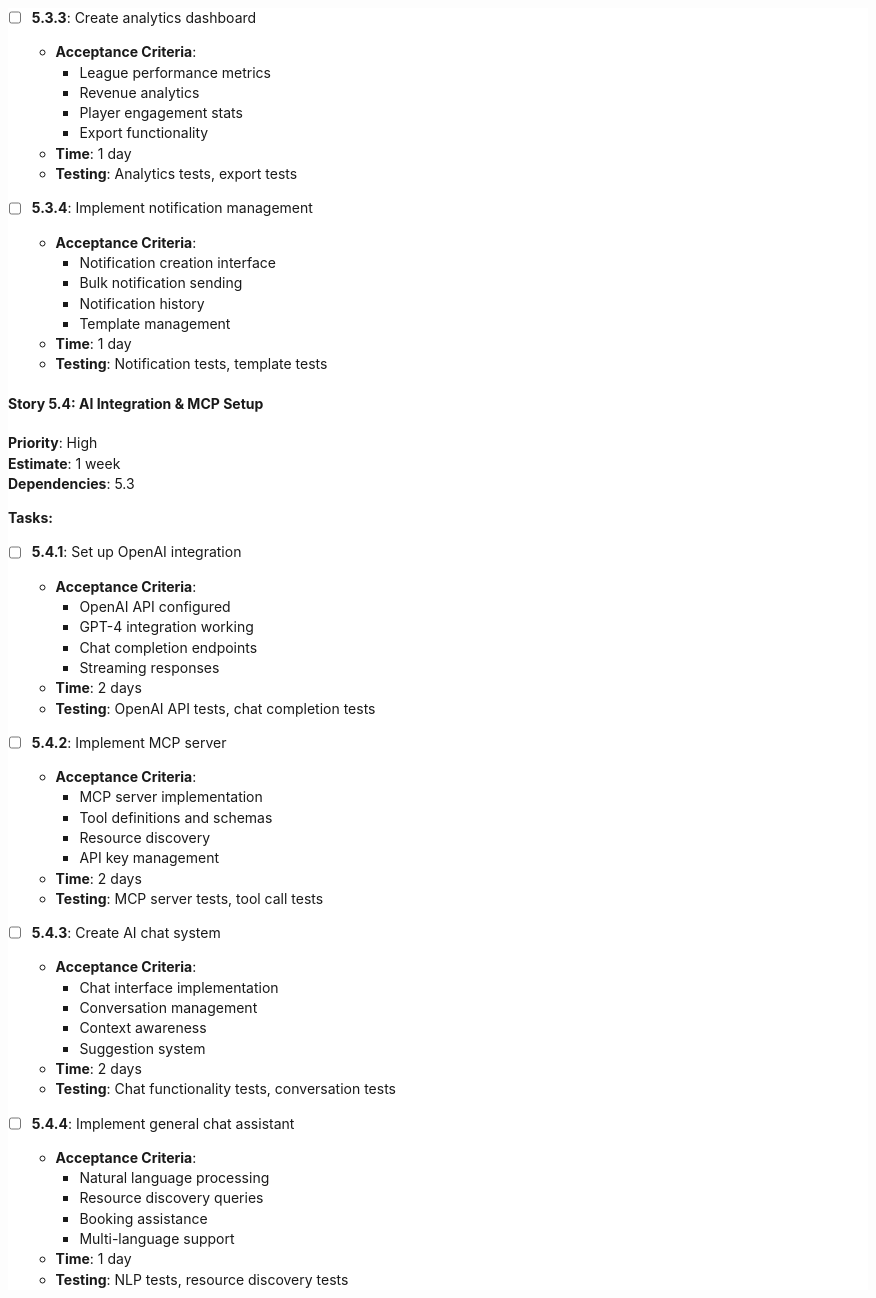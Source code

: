 - [ ] **5.3.3**: Create analytics dashboard
  - **Acceptance Criteria**:
    - League performance metrics
    - Revenue analytics
    - Player engagement stats
    - Export functionality
  - **Time**: 1 day
  - **Testing**: Analytics tests, export tests

- [ ] **5.3.4**: Implement notification management
  - **Acceptance Criteria**:
    - Notification creation interface
    - Bulk notification sending
    - Notification history
    - Template management
  - **Time**: 1 day
  - **Testing**: Notification tests, template tests

#### **Story 5.4: AI Integration & MCP Setup**
**Priority**: High  
**Estimate**: 1 week  
**Dependencies**: 5.3

**Tasks:**
- [ ] **5.4.1**: Set up OpenAI integration
  - **Acceptance Criteria**:
    - OpenAI API configured
    - GPT-4 integration working
    - Chat completion endpoints
    - Streaming responses
  - **Time**: 2 days
  - **Testing**: OpenAI API tests, chat completion tests

- [ ] **5.4.2**: Implement MCP server
  - **Acceptance Criteria**:
    - MCP server implementation
    - Tool definitions and schemas
    - Resource discovery
    - API key management
  - **Time**: 2 days
  - **Testing**: MCP server tests, tool call tests

- [ ] **5.4.3**: Create AI chat system
  - **Acceptance Criteria**:
    - Chat interface implementation
    - Conversation management
    - Context awareness
    - Suggestion system
  - **Time**: 2 days
  - **Testing**: Chat functionality tests, conversation tests

- [ ] **5.4.4**: Implement general chat assistant
  - **Acceptance Criteria**:
    - Natural language processing
    - Resource discovery queries
    - Booking assistance
    - Multi-language support
  - **Time**: 1 day
  - **Testing**: NLP tests, resource discovery tests
